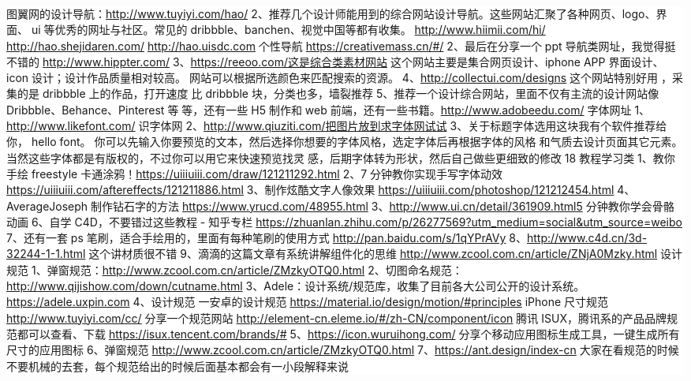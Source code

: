 图翼网的设计导航：http://www.tuyiyi.com/hao/
2、推荐几个设计师能用到的综合网站设计导航。这些网站汇聚了各种网页、logo、界面、
ui 等优秀的网址与社区。常见的 dribbble、banchen、视觉中国等都有收集。
http://www.hiimii.com/hi/
http://hao.shejidaren.com/
http://hao.uisdc.com
个性导航 https://creativemass.cn/#/
2、最后在分享一个 ppt 导航类网址，我觉得挺不错的 http://www.hippter.com/
3、https://reeoo.com/这是综合类素材网站
这个网站主要是集合网页设计、iphone APP 界面设计、icon 设计；设计作品质量相对较高。
网站可以根据所选颜色来匹配搜索的资源。
4、http://collectui.com/designs 这个网站特别好用 ，采集的是 dribbble 上的作品，打开速度
比 dribbble 块，分类也多，墙裂推荐
5、推荐一个设计综合网站，里面不仅有主流的设计网站像 Dribbble、Behance、Pinterest 等
等，还有一些 H5 制作和 web 前端，还有一些书籍。http://www.adobeedu.com/
字体网址
1、http://www.likefont.com/ 识字体网
2、http://www.qiuziti.com/把图片放到求字体网试试
3、关于标题字体选用这块我有个软件推荐给你， hello font。
你可以先输入你要预览的文本，然后选择你想要的字体风格，选定字体后再根据字体的风格
和气质去设计页面其它元素。当然这些字体都是有版权的，不过你可以用它来快速预览找灵
感，后期字体转为形状，然后自己做些更细致的修改
18
教程学习类
1、教你手绘 freestyle 卡通涂鸦！https://uiiiuiii.com/draw/121211292.html
2、7 分钟教你实现手写字体动效 https://uiiiuiii.com/aftereffects/121211886.html
3、制作炫酷文字人像效果 https://uiiiuiii.com/photoshop/121212454.html
4、AverageJoseph 制作钻石字的方法 https://www.yrucd.com/48955.html
3、http://www.ui.cn/detail/361909.html5 分钟教你学会骨骼动画
6、自学 C4D，不要错过这些教程 - 知乎专栏
https://zhuanlan.zhihu.com/p/26277569?utm_medium=social&utm_source=weibo
7、还有一套 ps 笔刷，适合手绘用的，里面有每种笔刷的使用方式
http://pan.baidu.com/s/1qYPrAVy
8、http://www.c4d.cn/3d-32244-1-1.html 这个讲材质很不错
9、滴滴的这篇文章有系统讲解组件化的思维
http://www.zcool.com.cn/article/ZNjA0Mzky.html
设计规范
1、弹窗规范：http://www.zcool.com.cn/article/ZMzkyOTQ0.html
2、切图命名规范：http://www.qijishow.com/down/cutname.html
3、Adele：设计系统/规范库，收集了目前各大公司公开的设计系统。
https://adele.uxpin.com
4、设计规范
一安卓的设计规范 https://material.io/design/motion/#principles
iPhone 尺寸规范 http://www.tuyiyi.com/cc/
分享一个规范网站 http://element-cn.eleme.io/#/zh-CN/component/icon
腾讯 ISUX，腾讯系的产品品牌规范都可以查看、下载 https://isux.tencent.com/brands/#
5、https://icon.wuruihong.com/
分享个移动应用图标生成工具，一键生成所有尺寸的应用图标
6、弹窗规范 http://www.zcool.com.cn/article/ZMzkyOTQ0.html
7、https://ant.design/index-cn
大家在看规范的时候不要机械的去套，每个规范给出的时候后面基本都会有一小段解释来说
